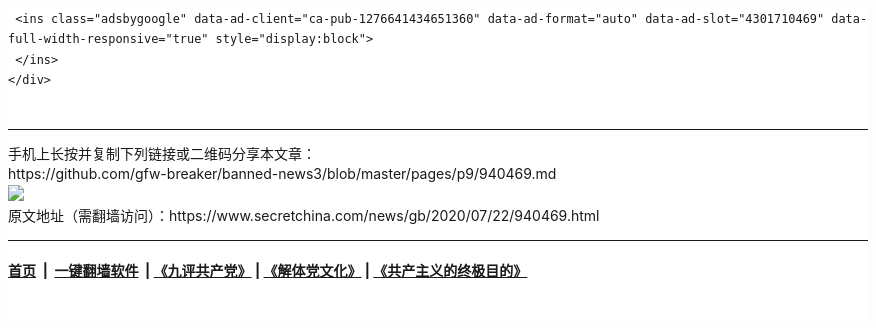      <ins class="adsbygoogle" data-ad-client="ca-pub-1276641434651360" data-ad-format="auto" data-ad-slot="4301710469" data-full-width-responsive="true" style="display:block">
     </ins>
    </div>
   </div>
  </center>
  <div style="padding-top:12px;">
  </div>
 </p>
</div>

<hr/>
手机上长按并复制下列链接或二维码分享本文章：<br/>
https://github.com/gfw-breaker/banned-news3/blob/master/pages/p9/940469.md <br/>
<a href='https://github.com/gfw-breaker/banned-news3/blob/master/pages/p9/940469.md'><img src='https://github.com/gfw-breaker/banned-news3/blob/master/pages/p9/940469.md.png'/></a> <br/>
原文地址（需翻墙访问）：https://www.secretchina.com/news/gb/2020/07/22/940469.html


------------------------
#### [首页](https://github.com/gfw-breaker/banned-news3/blob/master/README.md) &nbsp;|&nbsp; [一键翻墙软件](https://github.com/gfw-breaker/nogfw/blob/master/README.md) &nbsp;| [《九评共产党》](https://github.com/gfw-breaker/9ping.md/blob/master/README.md#九评之一评共产党是什么) | [《解体党文化》](https://github.com/gfw-breaker/jtdwh.md/blob/master/README.md) | [《共产主义的终极目的》](https://github.com/gfw-breaker/gczydzjmd.md/blob/master/README.md)


<img src='http://gfw-breaker.win/banned-news3/pages/p9/940469.md' width='0px' height='0px'/>